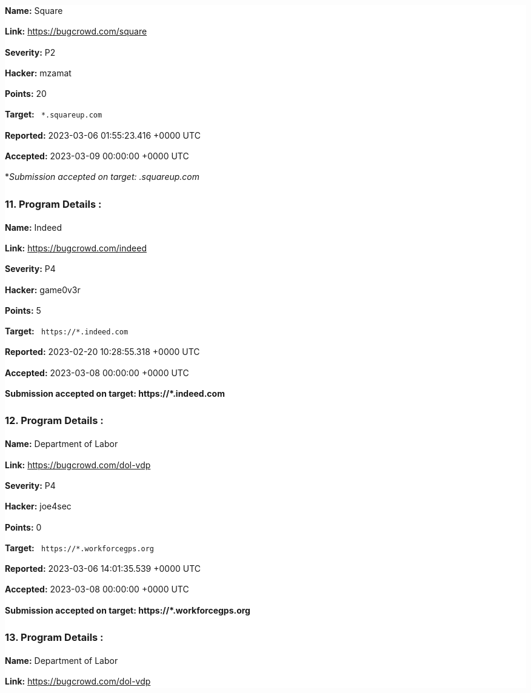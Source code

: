 **Name:** Square 

 **Link:** <https://bugcrowd.com/square> 

 **Severity:** P2 

 **Hacker:** mzamat 

 **Points:** 20 

 **Target:** ` *.squareup.com` 

 **Reported:** 2023-03-06 01:55:23.416 +0000 UTC 

 **Accepted:** 2023-03-09 00:00:00 +0000 UTC 

 **Submission accepted on target: *.squareup.com** 

### 11. Program Details : 

**Name:** Indeed 

 **Link:** <https://bugcrowd.com/indeed> 

 **Severity:** P4 

 **Hacker:** game0v3r 

 **Points:** 5 

 **Target:** ` https://*.indeed.com` 

 **Reported:** 2023-02-20 10:28:55.318 +0000 UTC 

 **Accepted:** 2023-03-08 00:00:00 +0000 UTC 

 **Submission accepted on target: https://*.indeed.com** 

### 12. Program Details : 

**Name:** Department of Labor 

 **Link:** <https://bugcrowd.com/dol-vdp> 

 **Severity:** P4 

 **Hacker:** joe4sec 

 **Points:** 0 

 **Target:** ` https://*.workforcegps.org` 

 **Reported:** 2023-03-06 14:01:35.539 +0000 UTC 

 **Accepted:** 2023-03-08 00:00:00 +0000 UTC 

 **Submission accepted on target: https://*.workforcegps.org** 

### 13. Program Details : 

**Name:** Department of Labor 

 **Link:** <https://bugcrowd.com/dol-vdp> 
